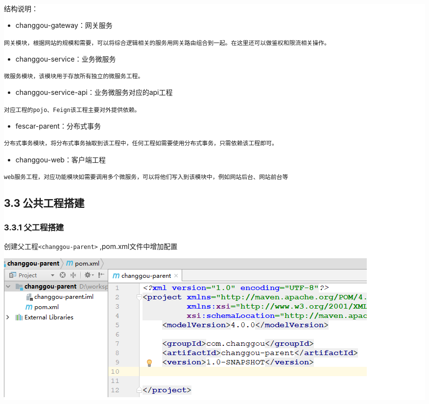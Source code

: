 


结构说明：

- changgou-gateway：网关服务

```
网关模块，根据网站的规模和需要，可以将综合逻辑相关的服务用网关路由组合到一起。在这里还可以做鉴权和限流相关操作。
```

- changgou-service：业务微服务

```
微服务模块，该模块用于存放所有独立的微服务工程。
```

- changgou-service-api：业务微服务对应的api工程

```
对应工程的pojo、Feign该工程主要对外提供依赖。
```

- fescar-parent：分布式事务

```
分布式事务模块，将分布式事务抽取到该工程中，任何工程如需要使用分布式事务，只需依赖该工程即可。
```

- changgou-web：客户端工程

```
web服务工程，对应功能模块如需要调用多个微服务，可以将他们写入到该模块中，例如网站后台、网站前台等
```



## 3.3 公共工程搭建

### 3.3.1 父工程搭建

创建父工程`<changgou-parent>`  ,pom.xml文件中增加配置

![1565358803949](./总img/1/1565358803949.png)
